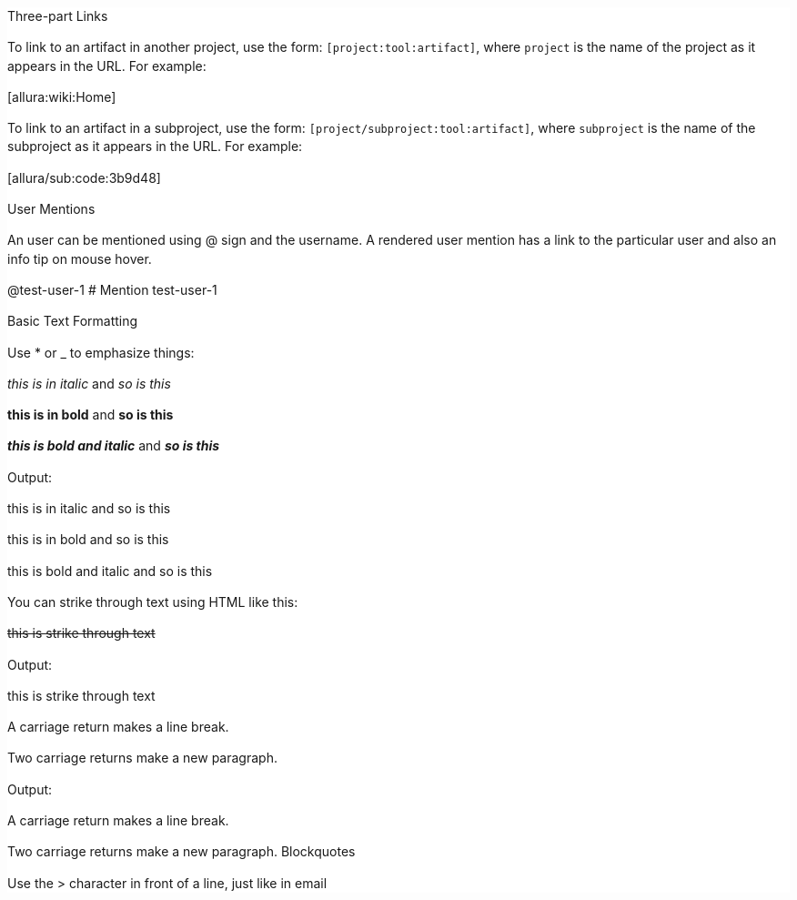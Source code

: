 
Three-part Links

To link to an artifact in another project, use the form: `[project:tool:artifact]`, where `project` is the name of the project as it appears in the URL. For example:

[allura:wiki:Home]


To link to an artifact in a subproject, use the form: `[project/subproject:tool:artifact]`, where `subproject` is the name of the subproject as it appears in the URL. For example:

[allura/sub:code:3b9d48]


User Mentions

An user can be mentioned using @ sign and the username. A rendered user mention has a link to the particular user and also an info tip on mouse hover.

  @test-user-1       # Mention test-user-1
  


Basic Text Formatting

Use * or _ to emphasize things:

*this is in italic*  and _so is this_

**this is in bold**  and __so is this__

***this is bold and italic***  and ___so is this___

Output:

this is in italic and so is this

this is in bold and so is this

this is bold and italic and so is this

You can strike through text using HTML like this:

<s>this is strike through text</s>

Output:

this is strike through text

A carriage return
makes a line break.

Two carriage returns make a new paragraph.

Output:

A carriage return
makes a line break.

Two carriage returns make a new paragraph.
Blockquotes

Use the > character in front of a line, just like in email


   [1]: http://url
   [2]: http://another.url "A funky title"
[shortcut]: http://goes/with/the/link/name/text
